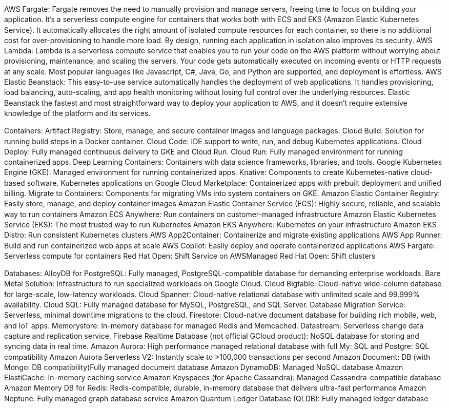 AWS Fargate: Fargate removes the need to manually provision and manage servers, freeing time to focus on building your application. It’s a serverless compute engine for containers that works both with ECS and EKS (Amazon Elastic Kubernetes Service). It automatically allocates the right amount of isolated compute resources for each container, so there is no additional cost for over-provisioning to handle more load. By design, running each application in isolation also improves its security.
AWS Lambda: Lambda is a serverless compute service that enables you to run your code on the AWS platform without worrying about provisioning, maintenance, and scaling the servers. Your code gets automatically executed on incoming events or HTTP requests at any scale. Most popular languages like Javascript, C#, Java, Go, and Python are supported, and deployment is effortless.
AWS Elastic Beanstack: This easy-to-use service automatically handles the deployment of web applications. It handles provisioning, load balancing, auto-scaling, and app health monitoring without losing full control over the underlying resources. Elastic Beanstack the fastest and most straightforward way to deploy your application to AWS, and it doesn’t require extensive knowledge of the platform and its services.

Containers:
Artifact Registry: Store, manage, and secure container images and language packages.
Cloud Build: Solution for running build steps in a Docker container.
Cloud Code: IDE support to write, run, and debug Kubernetes applications.
Cloud Deploy: Fully managed continuous delivery to GKE and Cloud Run.
Cloud Run: Fully managed environment for running containerized apps.
Deep Learning Containers: Containers with data science frameworks, libraries, and tools.
Google Kubernetes Engine (GKE): Managed environment for running containerized apps.
Knative: Components to create Kubernetes-native cloud-based software.
Kubernetes applications on Google Cloud Marketplace: Containerized apps with prebuilt deployment and unified billing.
Migrate to Containers: Components for migrating VMs into system containers on GKE.
Amazon Elastic Container Registry: Easily store, manage, and deploy container images
Amazon Elastic Container Service (ECS): Highly secure, reliable, and scalable way to run containers
Amazon ECS Anywhere: Run containers on customer-managed infrastructure
Amazon Elastic Kubernetes Service (EKS): The most trusted way to run Kubernetes
Amazon EKS Anywhere: Kubernetes on your infrastructure
Amazon EKS Distro: Run consistent Kubernetes clusters
AWS App2Container: Containerize and migrate existing applications
AWS App Runner: Build and run containerized web apps at scale
AWS Copilot: Easily deploy and operate containerized applications
AWS Fargate: Serverless compute for containers
Red Hat Open: Shift Service on AWSManaged Red Hat Open: Shift clusters

Databases:
AlloyDB for PostgreSQL: Fully managed, PostgreSQL-compatible database for demanding enterprise workloads.
Bare Metal Solution: Infrastructure to run specialized workloads on Google Cloud.
Cloud Bigtable: Cloud-native wide-column database for large-scale, low-latency workloads.
Cloud Spanner: Cloud-native relational database with unlimited scale and 99.999% availability.
Cloud SQL: Fully managed database for MySQL, PostgreSQL, and SQL Server.
Database Migration Service: Serverless, minimal downtime migrations to the cloud.
Firestore: Cloud-native document database for building rich mobile, web, and IoT apps.
Memorystore: In-memory database for managed Redis and Memcached.
Datastream: Serverless change data capture and replication service.
Firebase Realtime Database (not official GCloud product): NoSQL database for storing and syncing data in real time.
Amazon Aurora: High performance managed relational database with full My: SQL and Postgre: SQL compatibility
Amazon Aurora Serverless V2: Instantly scale to >100,000 transactions per second
Amazon Document: DB (with Mongo: DB compatibility)Fully managed document database
Amazon DynamoDB: Managed NoSQL database
Amazon ElastiCache: In-memory caching service
Amazon Keyspaces (for Apache Cassandra): Managed Cassandra-compatible database
Amazon Memory DB for Redis: Redis-compatible, durable, in-memory database that delivers ultra-fast performance
Amazon Neptune: Fully managed graph database service
Amazon Quantum Ledger Database (QLDB): Fully managed ledger database